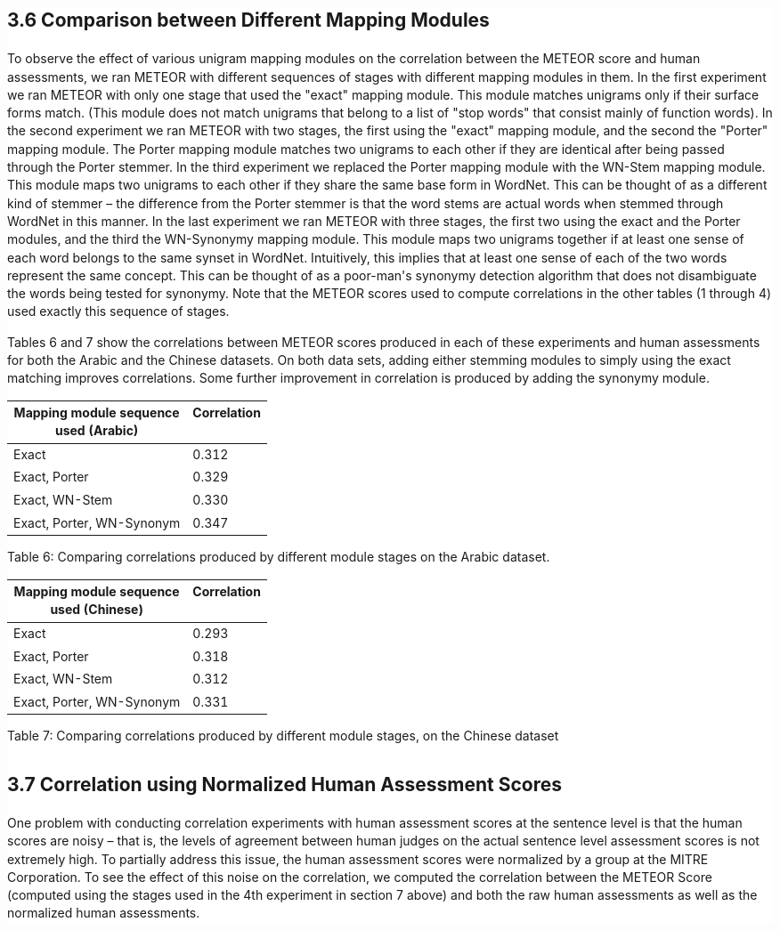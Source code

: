 ## 3.6 Comparison between Different Mapping Modules

To observe the effect of various unigram mapping modules on the correlation between the METEOR score and human assessments, we ran METEOR with different sequences of stages with different mapping modules in them. In the first experiment we ran METEOR with only one stage that used the "exact" mapping module. This module matches unigrams only if their surface forms match. (This module does not match unigrams that belong to a list of "stop words" that consist mainly of function words). In the second experiment we ran METEOR with two stages, the first using the "exact" mapping module, and the second the "Porter" mapping module. The Porter mapping module matches two unigrams to each other if they are identical after being passed through the Porter stemmer. In the third experiment we replaced the Porter mapping module with the WN-Stem mapping module. This module maps two unigrams to each other if they share the same base form in WordNet. This can be thought of as a different kind of stemmer – the difference from the Porter stemmer is that the word stems are actual words when stemmed through WordNet in this manner. In the last experiment we ran METEOR with three stages, the first two using the exact and the Porter modules, and the third the WN-Synonymy mapping module. This module maps two unigrams together if at least one sense of each word belongs to the same synset in WordNet. Intuitively, this implies that at least one sense of each of the two words represent the same concept. This can be thought of as a poor-man's synonymy detection algorithm that does not disambiguate the words being tested for synonymy. Note that the METEOR scores used to compute correlations in the other tables (1 through 4) used exactly this sequence of stages.

Tables 6 and 7 show the correlations between METEOR scores produced in each of these experiments and human assessments for both the Arabic and the Chinese datasets. On both data sets, adding either stemming modules to simply using the exact matching improves correlations. Some further improvement in correlation is produced by adding the synonymy module.

| Mapping module sequence<br>used (Arabic) | Correlation |
|------------------------------------------|-------------|
| Exact                                    | 0.312       |
| Exact, Porter                            | 0.329       |
| Exact, WN-Stem                           | 0.330       |
| Exact, Porter, WN-Synonym                | 0.347       |

Table 6: Comparing correlations produced by different module stages on the Arabic dataset.

| Mapping module sequence<br>used (Chinese) | Correlation |
|-------------------------------------------|-------------|
| Exact                                     | 0.293       |
| Exact, Porter                             | 0.318       |
| Exact, WN-Stem                            | 0.312       |
| Exact, Porter, WN-Synonym                 | 0.331       |

Table 7: Comparing correlations produced by different module stages, on the Chinese dataset

## 3.7 Correlation using Normalized Human Assessment Scores

One problem with conducting correlation experiments with human assessment scores at the sentence level is that the human scores are noisy – that is, the levels of agreement between human judges on the actual sentence level assessment scores is not extremely high. To partially address this issue, the human assessment scores were normalized by a group at the MITRE Corporation. To see the effect of this noise on the correlation, we computed the correlation between the METEOR Score (computed using the stages used in the 4th experiment in section 7 above) and both the raw human assessments as well as the normalized human assessments.
